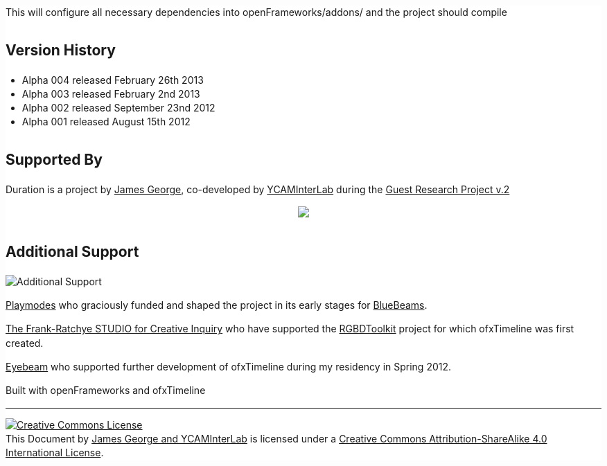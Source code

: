 This will configure all necessary dependencies into openFrameworks/addons/ and the project should compile

## Version History
 - Alpha 004 released February 26th 2013
 - Alpha 003 released February 2nd 2013
 - Alpha 002 released September 23nd 2012
 - Alpha 001 released August 15th 2012

## Supported By ##

Duration is a project by [James George](http://www.jamesgeorge.org), co-developed by [YCAMInterLab](http://interlab.ycam.jp/en/) during the [Guest Research Project v.2](http://interlab.ycam.jp/en/projects/guestresearch/vol2)

<p align="center">
    <img src="http://www.jamesgeorge.org/images/ofxtimeline/github/logo_ycam.png" />
</p>

## Additional Support

![Additional Support](http://www.jamesgeorge.org/images/ofxtimeline/github/SupportedBy.png)

[Playmodes](http://www.playmodes.com/) who graciously funded and shaped the project in its early stages for [BlueBeams](https://vimeo.com/35931265).

[The Frank-Ratchye STUDIO for Creative Inquiry](http://studioforcreativeinquiry.org/) who have supported the [RGBDToolkit](http://www.rgbdtoolkit.com) project for which ofxTimeline was first created.

[Eyebeam](http://http://eyebeam.org/) who supported further development of ofxTimeline during my residency in Spring 2012.


Built with openFrameworks and ofxTimeline


<hr>

<a rel="license" href="http://creativecommons.org/licenses/by-sa/4.0/"><img alt="Creative Commons License" style="border-width:0" src="http://i.creativecommons.org/l/by-sa/4.0/80x15.png" /></a><br /><span xmlns:dct="http://purl.org/dc/terms/" property="dct:title">This Document</span> by <a xmlns:cc="http://creativecommons.org/ns#" href="http://interlab.ycam.jp" property="cc:attributionName" rel="cc:attributionURL">James George and YCAMInterLab</a> is licensed under a <a rel="license" href="http://creativecommons.org/licenses/by-sa/4.0/">Creative Commons Attribution-ShareAlike 4.0 International License</a>.
